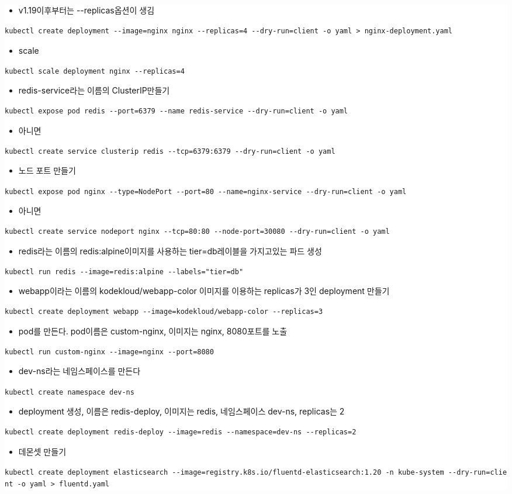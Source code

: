 - v1.19이후부터는 --replicas옵션이 생김
```
kubectl create deployment --image=nginx nginx --replicas=4 --dry-run=client -o yaml > nginx-deployment.yaml
```

- scale
```
kubectl scale deployment nginx --replicas=4
```

- redis-service라는 이름의 ClusterIP만들기
```
kubectl expose pod redis --port=6379 --name redis-service --dry-run=client -o yaml
```

- 아니면
```
kubectl create service clusterip redis --tcp=6379:6379 --dry-run=client -o yaml
```


- 노드 포트 만들기
```
kubectl expose pod nginx --type=NodePort --port=80 --name=nginx-service --dry-run=client -o yaml
```
- 아니면
```
kubectl create service nodeport nginx --tcp=80:80 --node-port=30080 --dry-run=client -o yaml
```



- redis라는 이름의 redis:alpine이미지를 사용하는 tier=db레이블을 가지고있는 파드 생성
```
kubectl run redis --image=redis:alpine --labels="tier=db"
```


- webapp이라는 이름의 kodekloud/webapp-color 이미지를 이용하는 replicas가 3인 deployment 만들기
```
kubectl create deployment webapp --image=kodekloud/webapp-color --replicas=3
```


- pod를 만든다. pod이름은 custom-nginx, 이미지는 nginx, 8080포트를 노출
```
kubectl run custom-nginx --image=nginx --port=8080
```


- dev-ns라는 네임스페이스를 만든다
```
kubectl create namespace dev-ns
```


- deployment 생성, 이름은 redis-deploy, 이미지는 redis, 네임스페이스 dev-ns, replicas는 2
```
kubectl create deployment redis-deploy --image=redis --namespace=dev-ns --replicas=2
```


- 데몬셋 만들기
```
kubectl create deployment elasticsearch --image=registry.k8s.io/fluentd-elasticsearch:1.20 -n kube-system --dry-run=client -o yaml > fluentd.yaml
```
